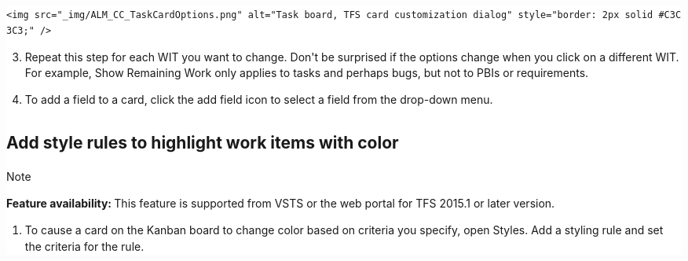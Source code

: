 	<img src="_img/ALM_CC_TaskCardOptions.png" alt="Task board, TFS card customization dialog" style="border: 2px solid #C3C3C3;" />  

3.	Repeat this step for each WIT you want to change. Don't be surprised if the options change when you click on a different WIT. For example, Show Remaining Work only applies to tasks and perhaps bugs, but not to PBIs or requirements.  

4.	To add a field to a card, click the add field icon to select a field from the drop-down menu. 

<a id="style-rule">  </a>
## Add style rules to highlight work items with color 

>[!NOTE]  
><b>Feature availability: </b>This feature is supported from VSTS or the web portal for TFS 2015.1 or later version.   

1.	To cause a card on the Kanban board to change color based on criteria you specify, open Styles. Add a styling rule and set the criteria for the rule.  
